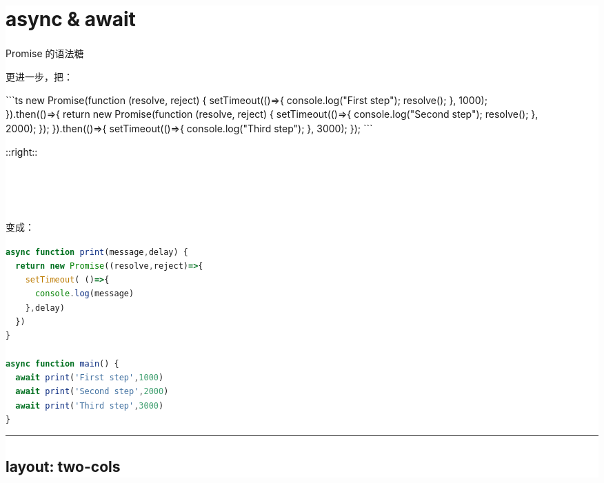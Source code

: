 # async & await

Promise 的语法糖

更进一步，把：

<div style="width:90%;">
```ts
new Promise(function (resolve, reject) {
    setTimeout(()=>{
        console.log("First step");
        resolve();
    }, 1000);
}).then(()=>{
    return new Promise(function (resolve, reject) {
        setTimeout(()=>{
            console.log("Second step");
            resolve();
        }, 2000);
    });
}).then(()=>{
    setTimeout(()=>{
        console.log("Third step");
    }, 3000);
});
```
</div>

::right::

<br/>
<br/>
<br/>

变成：

```ts
async function print(message,delay) {
  return new Promise((resolve,reject)=>{
    setTimeout( ()=>{
      console.log(message)
    },delay)
  })
}

async function main() {
  await print('First step',1000)
  await print('Second step',2000)
  await print('Third step',3000)
}
```
---
layout: two-cols
---

